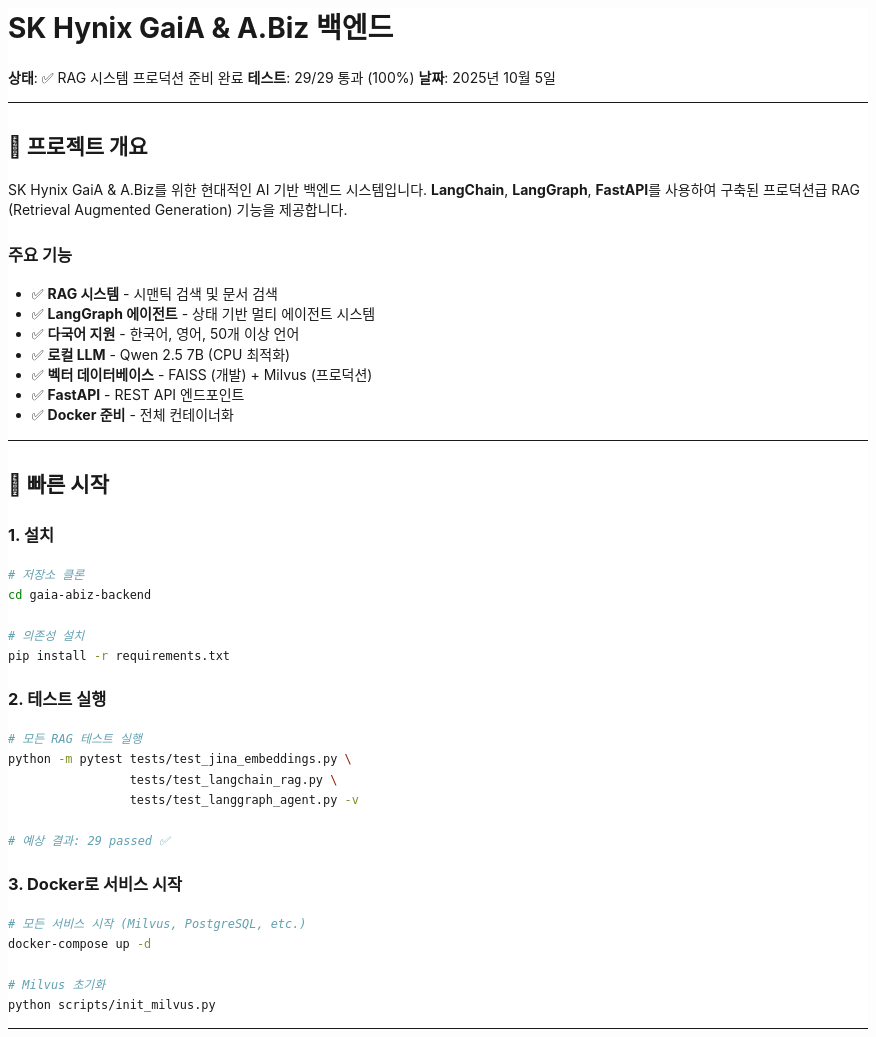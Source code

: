 # SK Hynix GaiA & A.Biz 백엔드

**상태**: ✅ RAG 시스템 프로덕션 준비 완료
**테스트**: 29/29 통과 (100%)
**날짜**: 2025년 10월 5일

---

## 🎯 프로젝트 개요

SK Hynix GaiA & A.Biz를 위한 현대적인 AI 기반 백엔드 시스템입니다. **LangChain**, **LangGraph**, **FastAPI**를 사용하여 구축된 프로덕션급 RAG (Retrieval Augmented Generation) 기능을 제공합니다.

### 주요 기능
- ✅ **RAG 시스템** - 시맨틱 검색 및 문서 검색
- ✅ **LangGraph 에이전트** - 상태 기반 멀티 에이전트 시스템
- ✅ **다국어 지원** - 한국어, 영어, 50개 이상 언어
- ✅ **로컬 LLM** - Qwen 2.5 7B (CPU 최적화)
- ✅ **벡터 데이터베이스** - FAISS (개발) + Milvus (프로덕션)
- ✅ **FastAPI** - REST API 엔드포인트
- ✅ **Docker 준비** - 전체 컨테이너화

---

## 🚀 빠른 시작

### 1. 설치

```bash
# 저장소 클론
cd gaia-abiz-backend

# 의존성 설치
pip install -r requirements.txt
```

### 2. 테스트 실행

```bash
# 모든 RAG 테스트 실행
python -m pytest tests/test_jina_embeddings.py \
                 tests/test_langchain_rag.py \
                 tests/test_langgraph_agent.py -v

# 예상 결과: 29 passed ✅
```

### 3. Docker로 서비스 시작

```bash
# 모든 서비스 시작 (Milvus, PostgreSQL, etc.)
docker-compose up -d

# Milvus 초기화
python scripts/init_milvus.py
```

---